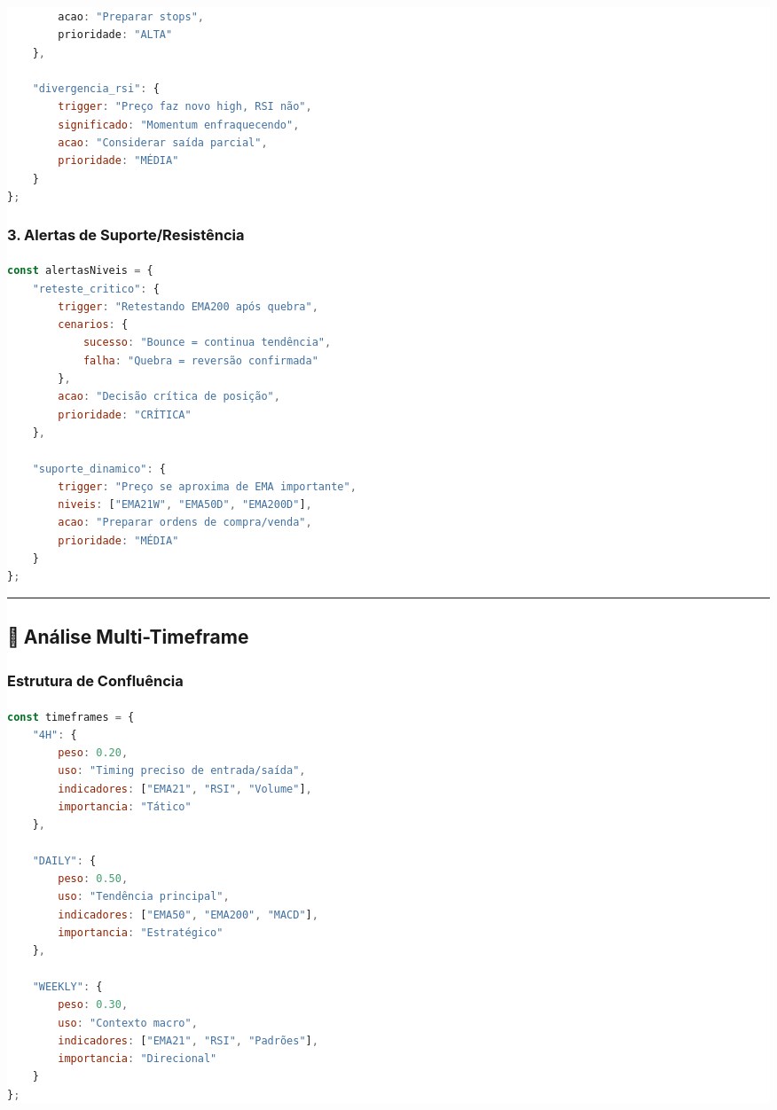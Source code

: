 ```javascript
        acao: "Preparar stops",
        prioridade: "ALTA"
    },
    
    "divergencia_rsi": {
        trigger: "Preço faz novo high, RSI não",
        significado: "Momentum enfraquecendo",
        acao: "Considerar saída parcial",
        prioridade: "MÉDIA"
    }
};
```

### 3. Alertas de Suporte/Resistência
```javascript
const alertasNiveis = {
    "reteste_critico": {
        trigger: "Retestando EMA200 após quebra",
        cenarios: {
            sucesso: "Bounce = continua tendência",
            falha: "Quebra = reversão confirmada"
        },
        acao: "Decisão crítica de posição",
        prioridade: "CRÍTICA"
    },
    
    "suporte_dinamico": {
        trigger: "Preço se aproxima de EMA importante",
        niveis: ["EMA21W", "EMA50D", "EMA200D"],
        acao: "Preparar ordens de compra/venda",
        prioridade: "MÉDIA"
    }
};
```

---

## 📅 Análise Multi-Timeframe

### Estrutura de Confluência
```javascript
const timeframes = {
    "4H": {
        peso: 0.20,
        uso: "Timing preciso de entrada/saída",
        indicadores: ["EMA21", "RSI", "Volume"],
        importancia: "Tático"
    },
    
    "DAILY": {
        peso: 0.50,
        uso: "Tendência principal",
        indicadores: ["EMA50", "EMA200", "MACD"],
        importancia: "Estratégico"
    },
    
    "WEEKLY": {
        peso: 0.30,
        uso: "Contexto macro",
        indicadores: ["EMA21", "RSI", "Padrões"],
        importancia: "Direcional"
    }
};
```